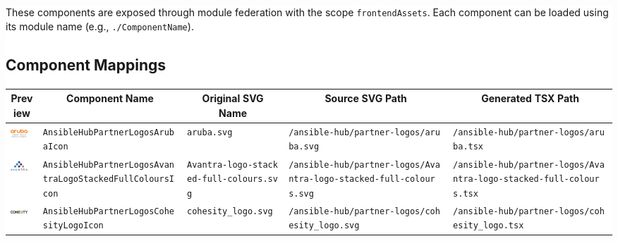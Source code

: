 These components are exposed through module federation with the scope `frontendAssets`. Each component can be loaded using its module name (e.g., `./ComponentName`).

## Component Mappings

| Preview | Component Name | Original SVG Name | Source SVG Path | Generated TSX Path |
|---|---|---|---|---|
| <img src="src/ansible-hub/partner-logos/aruba.svg" alt="aruba" width="24" height="24" /> | `AnsibleHubPartnerLogosArubaIcon` | `aruba.svg` | `/ansible-hub/partner-logos/aruba.svg` | `/ansible-hub/partner-logos/aruba.tsx` |
| <img src="src/ansible-hub/partner-logos/Avantra-logo-stacked-full-colours.svg" alt="Avantra-logo-stacked-full-colours" width="24" height="24" /> | `AnsibleHubPartnerLogosAvantraLogoStackedFullColoursIcon` | `Avantra-logo-stacked-full-colours.svg` | `/ansible-hub/partner-logos/Avantra-logo-stacked-full-colours.svg` | `/ansible-hub/partner-logos/Avantra-logo-stacked-full-colours.tsx` |
| <img src="src/ansible-hub/partner-logos/cohesity_logo.svg" alt="cohesity_logo" width="24" height="24" /> | `AnsibleHubPartnerLogosCohesityLogoIcon` | `cohesity_logo.svg` | `/ansible-hub/partner-logos/cohesity_logo.svg` | `/ansible-hub/partner-logos/cohesity_logo.tsx` |